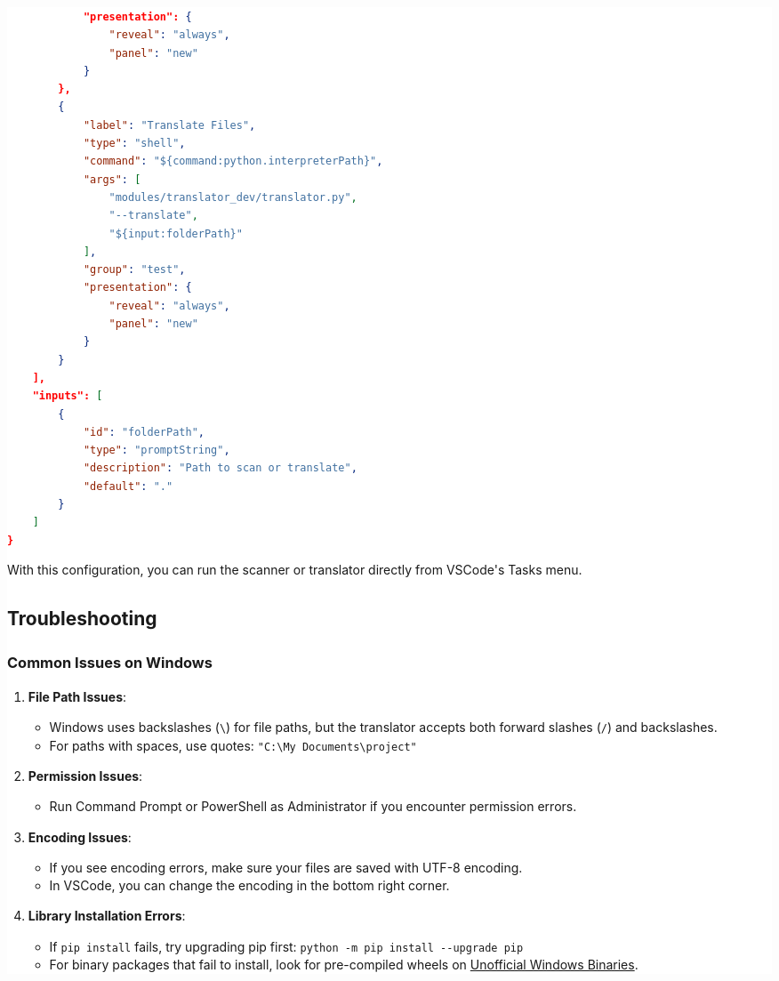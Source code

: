    ```json
               "presentation": {
                   "reveal": "always",
                   "panel": "new"
               }
           },
           {
               "label": "Translate Files",
               "type": "shell",
               "command": "${command:python.interpreterPath}",
               "args": [
                   "modules/translator_dev/translator.py",
                   "--translate",
                   "${input:folderPath}"
               ],
               "group": "test",
               "presentation": {
                   "reveal": "always",
                   "panel": "new"
               }
           }
       ],
       "inputs": [
           {
               "id": "folderPath",
               "type": "promptString",
               "description": "Path to scan or translate",
               "default": "."
           }
       ]
   }
   ```

   With this configuration, you can run the scanner or translator directly from VSCode's Tasks menu.

## Troubleshooting

### Common Issues on Windows

1. **File Path Issues**:
   - Windows uses backslashes (`\`) for file paths, but the translator accepts both forward slashes (`/`) and backslashes.
   - For paths with spaces, use quotes: `"C:\My Documents\project"`

2. **Permission Issues**:
   - Run Command Prompt or PowerShell as Administrator if you encounter permission errors.

3. **Encoding Issues**:
   - If you see encoding errors, make sure your files are saved with UTF-8 encoding.
   - In VSCode, you can change the encoding in the bottom right corner.

4. **Library Installation Errors**:
   - If `pip install` fails, try upgrading pip first: `python -m pip install --upgrade pip`
   - For binary packages that fail to install, look for pre-compiled wheels on [Unofficial Windows Binaries](https://www.lfd.uci.edu/~gohlke/pythonlibs/).
